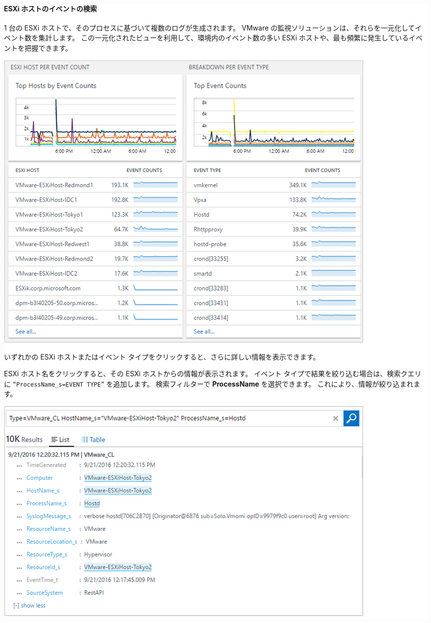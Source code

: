 #### <a name="find-esxi-host-events"></a>ESXi ホストのイベントの検索
1 台の ESXi ホストで、そのプロセスに基づいて複数のログが生成されます。 VMware の監視ソリューションは、それらを一元化してイベント数を集計します。 この一元化されたビューを利用して、環境内のイベント数の多い ESXi ホストや、最も頻繁に発生しているイベントを把握できます。

![event](./media/log-analytics-vmware/events.png)

いずれかの ESXi ホストまたはイベント タイプをクリックすると、さらに詳しい情報を表示できます。

ESXi ホスト名をクリックすると、その ESXi ホストからの情報が表示されます。 イベント タイプで結果を絞り込む場合は、検索クエリに `“ProcessName_s=EVENT TYPE”` を追加します。 検索フィルターで **ProcessName** を選択できます。 これにより、情報が絞り込まれます。

![詳細表示](./media/log-analytics-vmware/eventhostdrilldown.png)
